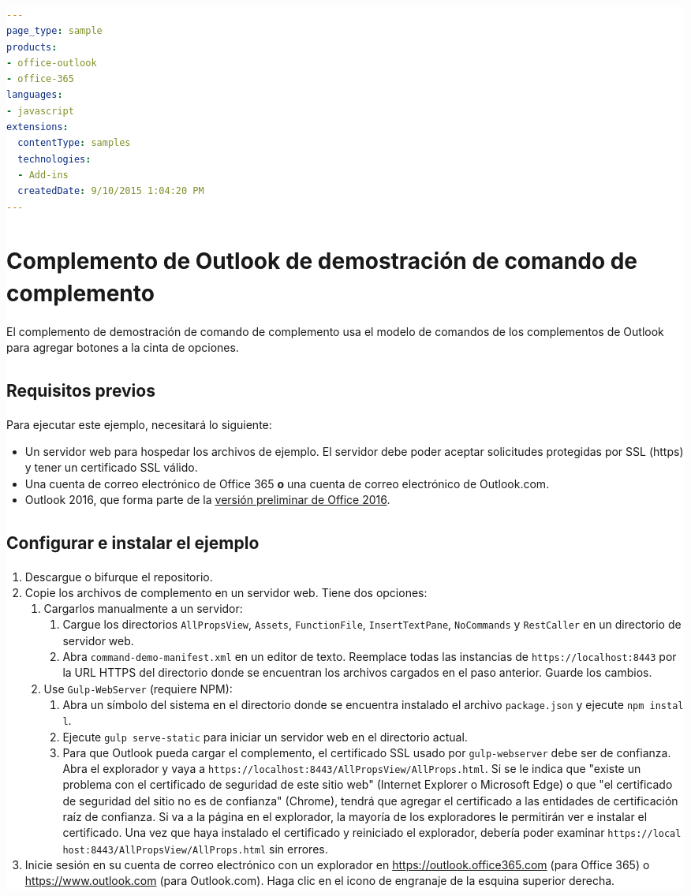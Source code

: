```yaml
---
page_type: sample
products:
- office-outlook
- office-365
languages:
- javascript
extensions:
  contentType: samples
  technologies:
  - Add-ins
  createdDate: 9/10/2015 1:04:20 PM
---
```

# Complemento de Outlook de demostración de comando de complemento

El complemento de demostración de comando de complemento usa el modelo de comandos de los complementos de Outlook para agregar botones a la cinta de opciones.

## Requisitos previos

Para ejecutar este ejemplo, necesitará lo siguiente:

- Un servidor web para hospedar los archivos de ejemplo. El servidor debe poder aceptar solicitudes protegidas por SSL (https) y tener un certificado SSL válido.
- Una cuenta de correo electrónico de Office 365 **o** una cuenta de correo electrónico de Outlook.com.
- Outlook 2016, que forma parte de la [versión preliminar de Office 2016](https://products.office.com/en-us/office-2016-preview).

## Configurar e instalar el ejemplo

1. Descargue o bifurque el repositorio.
1. Copie los archivos de complemento en un servidor web. Tiene dos opciones:
    1. Cargarlos manualmente a un servidor:
        1. Cargue los directorios `AllPropsView`, `Assets`, `FunctionFile`, `InsertTextPane`, `NoCommands` y `RestCaller` en un directorio de servidor web.
        1. Abra `command-demo-manifest.xml` en un editor de texto. Reemplace todas las instancias de `https://localhost:8443` por la URL HTTPS del directorio donde se encuentran los archivos cargados en el paso anterior. Guarde los cambios.
    1. Use `Gulp-WebServer` (requiere NPM):
        1. Abra un símbolo del sistema en el directorio donde se encuentra instalado el archivo `package.json` y ejecute `npm install`.
        1. Ejecute `gulp serve-static` para iniciar un servidor web en el directorio actual.
        1. Para que Outlook pueda cargar el complemento, el certificado SSL usado por `gulp-webserver` debe ser de confianza. Abra el explorador y vaya a `https://localhost:8443/AllPropsView/AllProps.html`. Si se le indica que "existe un problema con el certificado de seguridad de este sitio web" (Internet Explorer o Microsoft Edge) o que "el certificado de seguridad del sitio no es de confianza" (Chrome), tendrá que agregar el certificado a las entidades de certificación raíz de confianza. Si va a la página en el explorador, la mayoría de los exploradores le permitirán ver e instalar el certificado. Una vez que haya instalado el certificado y reiniciado el explorador, debería poder examinar `https://localhost:8443/AllPropsView/AllProps.html` sin errores.
1. Inicie sesión en su cuenta de correo electrónico con un explorador en https://outlook.office365.com (para Office 365) o https://www.outlook.com (para Outlook.com). Haga clic en el icono de engranaje de la esquina superior derecha.
